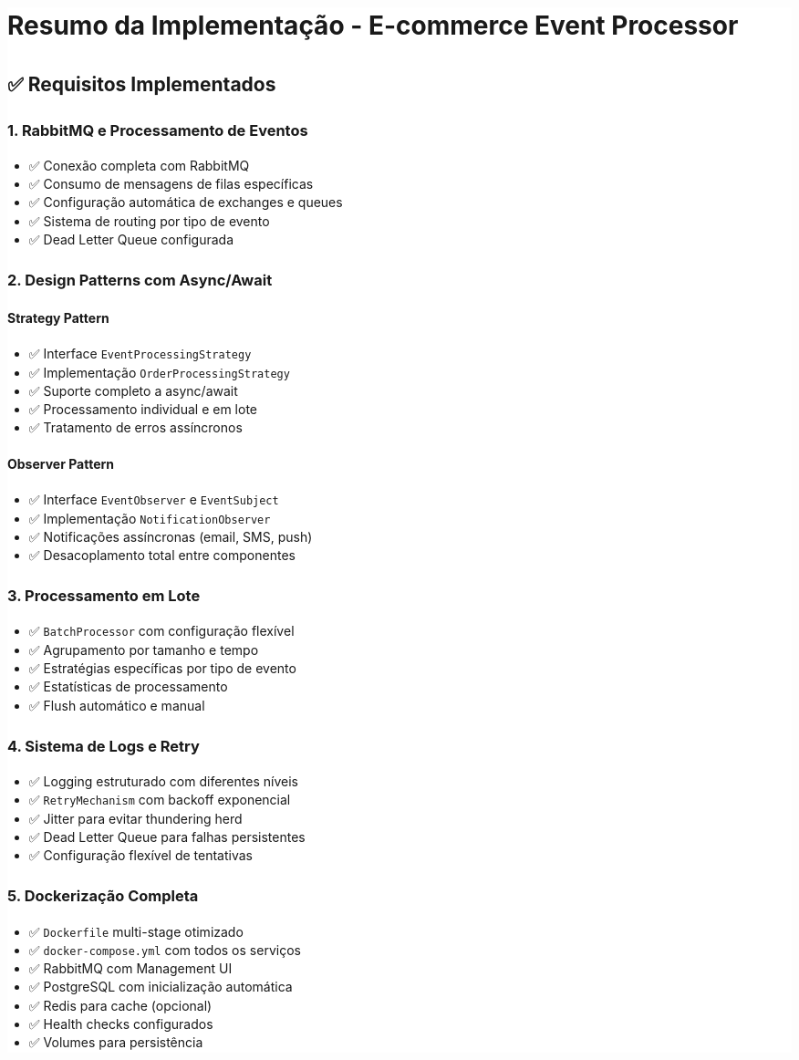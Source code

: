 # Resumo da Implementação - E-commerce Event Processor

## ✅ Requisitos Implementados

### 1. **RabbitMQ e Processamento de Eventos**
- ✅ Conexão completa com RabbitMQ
- ✅ Consumo de mensagens de filas específicas
- ✅ Configuração automática de exchanges e queues
- ✅ Sistema de routing por tipo de evento
- ✅ Dead Letter Queue configurada

### 2. **Design Patterns com Async/Await**

#### **Strategy Pattern**
- ✅ Interface `EventProcessingStrategy` 
- ✅ Implementação `OrderProcessingStrategy`
- ✅ Suporte completo a async/await
- ✅ Processamento individual e em lote
- ✅ Tratamento de erros assíncronos

#### **Observer Pattern**
- ✅ Interface `EventObserver` e `EventSubject`
- ✅ Implementação `NotificationObserver`
- ✅ Notificações assíncronas (email, SMS, push)
- ✅ Desacoplamento total entre componentes

### 3. **Processamento em Lote**
- ✅ `BatchProcessor` com configuração flexível
- ✅ Agrupamento por tamanho e tempo
- ✅ Estratégias específicas por tipo de evento
- ✅ Estatísticas de processamento
- ✅ Flush automático e manual

### 4. **Sistema de Logs e Retry**
- ✅ Logging estruturado com diferentes níveis
- ✅ `RetryMechanism` com backoff exponencial
- ✅ Jitter para evitar thundering herd
- ✅ Dead Letter Queue para falhas persistentes
- ✅ Configuração flexível de tentativas

### 5. **Dockerização Completa**
- ✅ `Dockerfile` multi-stage otimizado
- ✅ `docker-compose.yml` com todos os serviços
- ✅ RabbitMQ com Management UI
- ✅ PostgreSQL com inicialização automática
- ✅ Redis para cache (opcional)
- ✅ Health checks configurados
- ✅ Volumes para persistência
